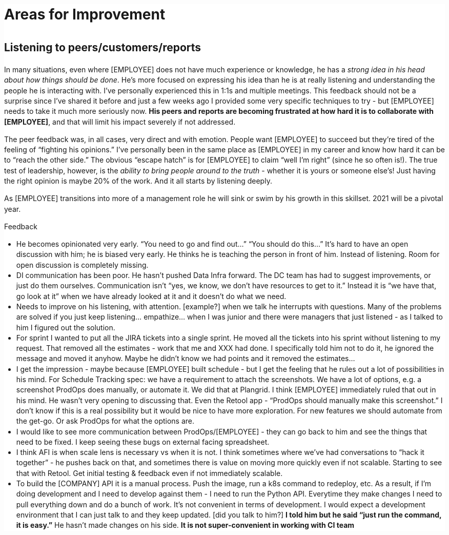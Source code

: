 
# Areas for Improvement


## Listening to peers/customers/reports

In many situations, even where [EMPLOYEE] does not have much experience or knowledge, he has a _strong idea in his head about how things should be done_. He’s more focused on expressing his idea than he is at really listening and understanding the people he is interacting with. I’ve personally experienced this in 1:1s and multiple meetings. This feedback should not be a surprise since I’ve shared it before and just a few weeks ago I provided some very specific techniques to try - but [EMPLOYEE] needs to take it much more seriously now. **His peers and reports are becoming frustrated at how hard it is to collaborate with [EMPLOYEE]**, and that will limit his impact severely if not addressed.

The peer feedback was, in all cases, very direct and with emotion. People want [EMPLOYEE] to succeed but they’re tired of the feeling of “fighting his opinions.” I’ve personally been in the same place as [EMPLOYEE] in my career and know how hard it can be to “reach the other side.” The obvious “escape hatch” is for [EMPLOYEE] to claim “well I’m right” (since he so often is!). The true test of leadership, however, is the _ability to bring people around to the truth_ - whether it is yours or someone else’s! Just having the right opinion is maybe 20% of the work. And it all starts by listening deeply.

As [EMPLOYEE] transitions into more of a management role he will sink or swim by his growth in this skillset. 2021 will be a pivotal year.

Feedback



* He becomes opinionated very early. “You need to go and find out…” “You should do this…” It’s hard to have an open discussion with him; he is biased very early. He thinks he is teaching the person in front of him. Instead of listening. Room for open discussion is completely missing. 
* DI communication has been poor. He hasn’t pushed Data Infra forward. The DC team has had to suggest improvements, or just do them ourselves. Communication isn’t “yes, we know, we don’t have resources to get to it.” Instead it is “we have that, go look at it” when we have already looked at it and it doesn’t do what we need.
* Needs to improve on his listening, with attention. [example?] when we talk he interrupts with questions. Many of the problems are solved if you just keep listening… empathize… when I was junior and there were managers that just listened - as I talked to him I figured out the solution. 
* For sprint I wanted to put all the JIRA tickets into a single sprint. He moved all the tickets into his sprint without listening to my request. That removed all the estimates - work that me and XXX had done. I specifically told him not to do it, he ignored the message and moved it anyhow. Maybe he didn’t know we had points and it removed the estimates…
* I get the impression - maybe because [EMPLOYEE] built schedule - but I get the feeling that he rules out a lot of possibilities in his mind. For Schedule Tracking spec: we have a requirement to attach the screenshots. We have a lot of options, e.g. a screenshot ProdOps does manually, or automate it. We did that at Plangrid. I think [EMPLOYEE] immediately ruled that out in his mind. He wasn’t very opening to discussing that. Even the Retool app - “ProdOps should manually make this screenshot.” I don’t know if this is a real possibility but it would be nice to have more exploration. For new features we should automate from the get-go. Or ask ProdOps for what the options are. 
* I would like to see more communication between ProdOps/[EMPLOYEE] - they can go back to him and see the things that need to be fixed. I keep seeing these bugs on external facing spreadsheet.
* I think AFI is when scale lens is necessary vs when it is not. I think sometimes where we’ve had conversations to “hack it together” - he pushes back on that, and sometimes there is value on moving more quickly even if not scalable. Starting to see that with Retool. Get initial testing & feedback even if not immediately scalable.
* To build the [COMPANY] API it is a manual process. Push the image, run a k8s command to redeploy, etc. As a result, if I’m doing development and I need to develop against them - I need to run the Python API. Everytime they make changes I need to pull everything down and do a bunch of work. It’s not convenient in terms of development. I would expect a development environment that I can just talk to and they keep updated. [did you talk to him?] **I told him but he said “just run the command, it is easy.”** He hasn’t made changes on his side. **It is not super-convenient in working with CI team**